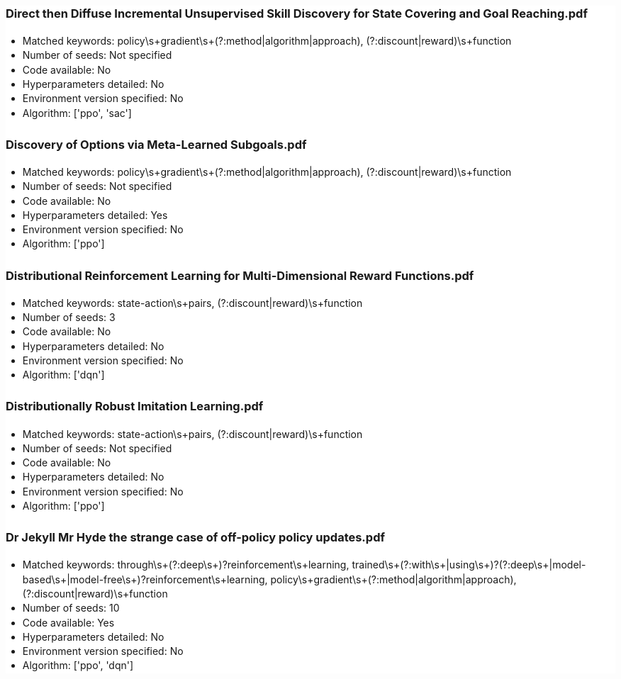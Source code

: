 ### Direct then Diffuse Incremental Unsupervised Skill Discovery for State Covering and Goal Reaching.pdf
* Matched keywords: policy\s+gradient\s+(?:method|algorithm|approach), (?:discount|reward)\s+function
* Number of seeds: Not specified
* Code available: No
* Hyperparameters detailed: No
* Environment version specified: No
* Algorithm: ['ppo', 'sac']


### Discovery of Options via Meta-Learned Subgoals.pdf
* Matched keywords: policy\s+gradient\s+(?:method|algorithm|approach), (?:discount|reward)\s+function
* Number of seeds: Not specified
* Code available: No
* Hyperparameters detailed: Yes
* Environment version specified: No
* Algorithm: ['ppo']


### Distributional Reinforcement Learning for Multi-Dimensional Reward Functions.pdf
* Matched keywords: state-action\s+pairs, (?:discount|reward)\s+function
* Number of seeds: 3
* Code available: No
* Hyperparameters detailed: No
* Environment version specified: No
* Algorithm: ['dqn']


### Distributionally Robust Imitation Learning.pdf
* Matched keywords: state-action\s+pairs, (?:discount|reward)\s+function
* Number of seeds: Not specified
* Code available: No
* Hyperparameters detailed: No
* Environment version specified: No
* Algorithm: ['ppo']


### Dr Jekyll  Mr Hyde the strange case of off-policy policy updates.pdf
* Matched keywords: through\s+(?:deep\s+)?reinforcement\s+learning, trained\s+(?:with\s+|using\s+)?(?:deep\s+|model-based\s+|model-free\s+)?reinforcement\s+learning, policy\s+gradient\s+(?:method|algorithm|approach), (?:discount|reward)\s+function
* Number of seeds: 10
* Code available: Yes
* Hyperparameters detailed: No
* Environment version specified: No
* Algorithm: ['ppo', 'dqn']

